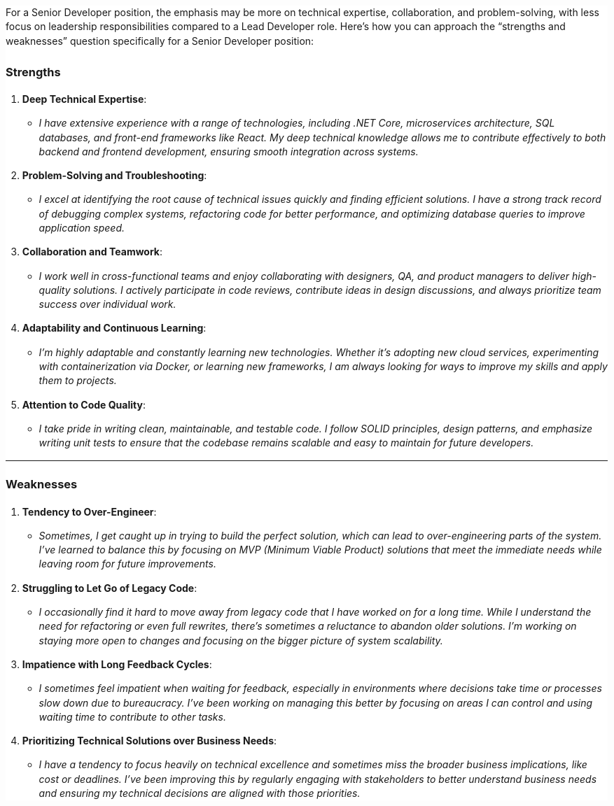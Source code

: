 

For a Senior Developer position, the emphasis may be more on technical expertise, collaboration, and problem-solving, with less focus on leadership responsibilities compared to a Lead Developer role. Here’s how you can approach the “strengths and weaknesses” question specifically for a Senior Developer position:

### **Strengths**

1. **Deep Technical Expertise**:
   - *I have extensive experience with a range of technologies, including .NET Core, microservices architecture, SQL databases, and front-end frameworks like React. My deep technical knowledge allows me to contribute effectively to both backend and frontend development, ensuring smooth integration across systems.*

2. **Problem-Solving and Troubleshooting**:
   - *I excel at identifying the root cause of technical issues quickly and finding efficient solutions. I have a strong track record of debugging complex systems, refactoring code for better performance, and optimizing database queries to improve application speed.*

3. **Collaboration and Teamwork**:
   - *I work well in cross-functional teams and enjoy collaborating with designers, QA, and product managers to deliver high-quality solutions. I actively participate in code reviews, contribute ideas in design discussions, and always prioritize team success over individual work.*

4. **Adaptability and Continuous Learning**:
   - *I’m highly adaptable and constantly learning new technologies. Whether it’s adopting new cloud services, experimenting with containerization via Docker, or learning new frameworks, I am always looking for ways to improve my skills and apply them to projects.*

5. **Attention to Code Quality**:
   - *I take pride in writing clean, maintainable, and testable code. I follow SOLID principles, design patterns, and emphasize writing unit tests to ensure that the codebase remains scalable and easy to maintain for future developers.*

---

### **Weaknesses**

1. **Tendency to Over-Engineer**:
   - *Sometimes, I get caught up in trying to build the perfect solution, which can lead to over-engineering parts of the system. I’ve learned to balance this by focusing on MVP (Minimum Viable Product) solutions that meet the immediate needs while leaving room for future improvements.*

2. **Struggling to Let Go of Legacy Code**:
   - *I occasionally find it hard to move away from legacy code that I have worked on for a long time. While I understand the need for refactoring or even full rewrites, there’s sometimes a reluctance to abandon older solutions. I’m working on staying more open to changes and focusing on the bigger picture of system scalability.*

3. **Impatience with Long Feedback Cycles**:
   - *I sometimes feel impatient when waiting for feedback, especially in environments where decisions take time or processes slow down due to bureaucracy. I’ve been working on managing this better by focusing on areas I can control and using waiting time to contribute to other tasks.*

4. **Prioritizing Technical Solutions over Business Needs**:
   - *I have a tendency to focus heavily on technical excellence and sometimes miss the broader business implications, like cost or deadlines. I’ve been improving this by regularly engaging with stakeholders to better understand business needs and ensuring my technical decisions are aligned with those priorities.*
